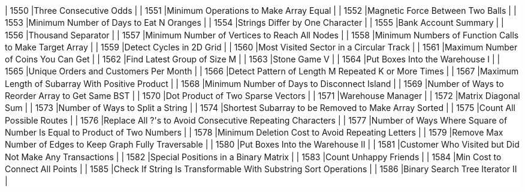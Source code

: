 | 1550 |Three Consecutive Odds                                                         |
| 1551 |Minimum Operations to Make Array Equal                                         |
| 1552 |Magnetic Force Between Two Balls                                               |
| 1553 |Minimum Number of Days to Eat N Oranges                                        |
| 1554 |Strings Differ by One Character                                                |
| 1555 |Bank Account Summary                                                           |
| 1556 |Thousand Separator                                                             |
| 1557 |Minimum Number of Vertices to Reach All Nodes                                  |
| 1558 |Minimum Numbers of Function Calls to Make Target Array                         |
| 1559 |Detect Cycles in 2D Grid                                                       |
| 1560 |Most Visited Sector in a Circular Track                                        |
| 1561 |Maximum Number of Coins You Can Get                                            |
| 1562 |Find Latest Group of Size M                                                    |
| 1563 |Stone Game V                                                                   |
| 1564 |Put Boxes Into the Warehouse I                                                 |
| 1565 |Unique Orders and Customers Per Month                                          |
| 1566 |Detect Pattern of Length M Repeated K or More Times                            |
| 1567 |Maximum Length of Subarray With Positive Product                               |
| 1568 |Minimum Number of Days to Disconnect Island                                    |
| 1569 |Number of Ways to Reorder Array to Get Same BST                                |
| 1570 |Dot Product of Two Sparse Vectors                                              |
| 1571 |Warehouse Manager                                                              |
| 1572 |Matrix Diagonal Sum                                                            |
| 1573 |Number of Ways to Split a String                                               |
| 1574 |Shortest Subarray to be Removed to Make Array Sorted                           |
| 1575 |Count All Possible Routes                                                      |
| 1576 |Replace All ?'s to Avoid Consecutive Repeating Characters                      |
| 1577 |Number of Ways Where Square of Number Is Equal to Product of Two Numbers       |
| 1578 |Minimum Deletion Cost to Avoid Repeating Letters                               |
| 1579 |Remove Max Number of Edges to Keep Graph Fully Traversable                     |
| 1580 |Put Boxes Into the Warehouse II                                                |
| 1581 |Customer Who Visited but Did Not Make Any Transactions                         |
| 1582 |Special Positions in a Binary Matrix                                           |
| 1583 |Count Unhappy Friends                                                          |
| 1584 |Min Cost to Connect All Points                                                 |
| 1585 |Check If String Is Transformable With Substring Sort Operations                |
| 1586 |Binary Search Tree Iterator II                                                 |